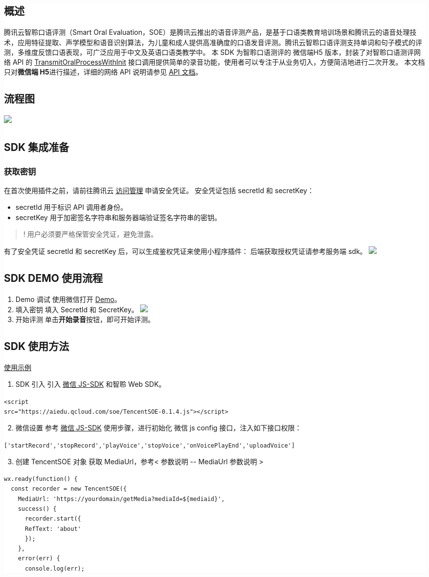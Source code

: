 ## 概述
腾讯云智聆口语评测（Smart Oral Evaluation，SOE）是腾讯云推出的语音评测产品，是基于口语类教育培训场景和腾讯云的语音处理技术，应用特征提取、声学模型和语音识别算法，为儿童和成人提供高准确度的口语发音评测。腾讯云智聆口语评测支持单词和句子模式的评测，多维度反馈口语表现，可广泛应用于中文及英语口语类教学中。
本 SDK 为智聆口语测评的 微信端H5 版本，封装了对智聆口语测评网络 API 的 [TransmitOralProcessWithInit](https://cloud.tencent.com/document/api/884/32605) 接口调用提供简单的录音功能，使用者可以专注于从业务切入，方便简洁地进行二次开发。
本文档只对**微信端 H5**进行描述，详细的网络 API 说明请参见 [API 文档](https://cloud.tencent.com/document/product/884/19309)。

## 流程图
![](https://qcloudimg.tencent-cloud.cn/raw/4352865def4f549c8f6ed51194b8388c.png)
## SDK 集成准备
### 获取密钥
在首次使用插件之前，请前往腾讯云 [访问管理](https://console.cloud.tencent.com/capi) 申请安全凭证。 安全凭证包括 secretId 和 secretKey：
- secretId 用于标识 API 调用者身份。
- secretKey 用于加密签名字符串和服务器端验证签名字符串的密钥。
>! 用户必须要严格保管安全凭证，避免泄露。

有了安全凭证 secretId 和 secretKey 后，可以生成鉴权凭证来使用小程序插件： 后端获取授权凭证请参考服务端 sdk。
![](https://qcloudimg.tencent-cloud.cn/raw/13f0eeed81004159049d0d3f1a5cea54.png)

## SDK DEMO 使用流程
1. Demo 调试
使用微信打开 [Demo](https://test-v.campus.qq.com/aiedu/soe/demo/index-client.html)。
2. 填入密钥
填入 SecretId 和 SecretKey。
![](https://qcloudimg.tencent-cloud.cn/raw/8b8b36507e0b5200edea042a4d6afd02.png)
3. 开始评测
单击**开始录音**按钮，即可开始评测。

## SDK 使用方法
[使用示例](https://test-v.campus.qq.com/aiedu/soe/demo/wx_soe_web.html) 
1. SDK 引入
引入 [微信 JS-SDK](https://developers.weixin.qq.com/doc/offiaccount/OA_Web_Apps/JS-SDK.html) 和智聆 Web SDK。
```
<script 
src="https://aiedu.qcloud.com/soe/TencentSOE-0.1.4.js"></script>
```

2. 微信设置
参考 [微信 JS-SDK](https://developers.weixin.qq.com/doc/offiaccount/OA_Web_Apps/JS-SDK.html) 使用步骤，进行初始化
微信 js config 接口，注入如下接口权限：
```
['startRecord','stopRecord','playVoice','stopVoice','onVoicePlayEnd','uploadVoice']
```

3. 创建 TencentSOE 对象
获取 MediaUrl，参考< 参数说明 -- MediaUrl 参数说明 >
```
wx.ready(function() {
  const recorder = new TencentSOE({
    MediaUrl: 'https://yourdomain/getMedia?mediaId=${mediaid}',
    success() {
      recorder.start({
      RefText: 'about'
      });
    },
    error(err) {
      console.log(err);
```